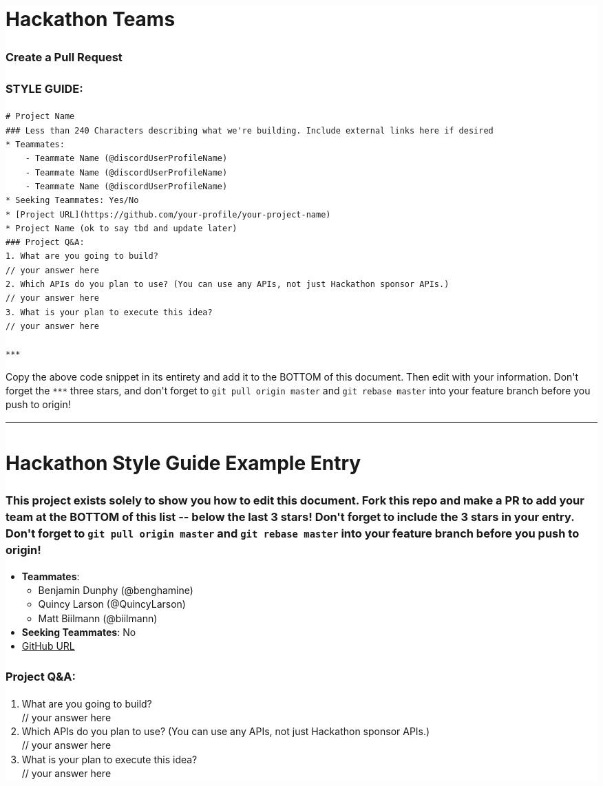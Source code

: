 # Hackathon Teams

### Create a Pull Request

### STYLE GUIDE:  

```
# Project Name
### Less than 240 Characters describing what we're building. Include external links here if desired
* Teammates:
    - Teammate Name (@discordUserProfileName)
    - Teammate Name (@discordUserProfileName)
    - Teammate Name (@discordUserProfileName)
* Seeking Teammates: Yes/No
* [Project URL](https://github.com/your-profile/your-project-name)
* Project Name (ok to say tbd and update later)
### Project Q&A:
1. What are you going to build?  
// your answer here  
2. Which APIs do you plan to use? (You can use any APIs, not just Hackathon sponsor APIs.)  
// your answer here  
3. What is your plan to execute this idea?  
// your answer here  

***
```

Copy the above code snippet in its entirety and add it to the BOTTOM of this document. Then edit with your information. Don't forget the `***` three stars, and don't forget to `git pull origin master` and `git rebase master` into your feature branch before you push to origin!

***

# Hackathon Style Guide Example Entry
### This project exists solely to show you how to edit this document. Fork this repo and make a PR to add your team at the BOTTOM of this list -- below the last 3 stars! Don't forget to include the 3 stars in your entry. Don't forget to `git pull origin master` and `git rebase master` into your feature branch before you push to origin!
* **Teammates**:
  - Benjamin Dunphy (@benghamine)
  - Quincy Larson (@QuincyLarson)
  - Matt Biilmann (@biilmann)
* **Seeking Teammates**: No
* [GitHub URL](https://github.com/your-profile/your-project-name)
### Project Q&A:
1. What are you going to build?  
// your answer here  
2. Which APIs do you plan to use? (You can use any APIs, not just Hackathon sponsor APIs.)  
// your answer here  
3. What is your plan to execute this idea?  
// your answer here  
